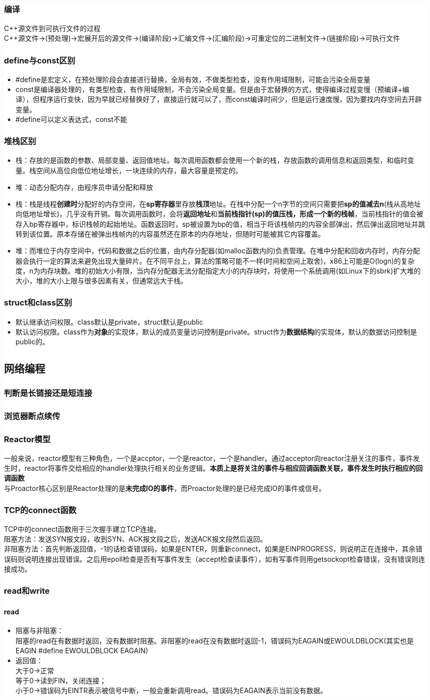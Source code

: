 ### 编译

C++源文件到可执行文件的过程\
C++源文件->(预处理)->宏展开后的源文件->(编译阶段)->汇编文件->(汇编阶段)->可重定位的二进制文件->(链接阶段)->可执行文件

### define与const区别

- #define是宏定义，在预处理阶段会直接进行替换，全局有效，不做类型检查，没有作用域限制，可能会污染全局变量
- const是编译器处理的，有类型检查，有作用域限制，不会污染全局变量。但是由于宏替换的方式，使得编译过程变慢（预编译+编译），但程序运行变快，因为早就已经替换好了，直接运行就可以了，而const编译时间少，但是运行速度慢，因为要找内存空间去开辟变量。
- #define可以定义表达式，const不能

### 堆栈区别

- 栈：存放的是函数的参数、局部变量、返回值地址。每次调用函数都会使用一个新的栈，存放函数的调用信息和返回类型，和临时变量。栈空间从高位向低位地址增长，一块连续的内存，最大容量是预定的。
- 堆：动态分配内存，由程序员申请分配和释放

- 栈：栈是线程**创建时**分配好的内存空间，在**sp寄存器**里存放**栈顶**地址。在栈中分配一个n字节的空间只需要把**sp的值减去n**(栈从高地址向低地址增长)，几乎没有开销。每次调用函数时，会将**返回地址**和**当前栈指针(sp)的值压栈，形成一个新的栈帧**，当前栈指针的值会被存入bp寄存器中，标识栈帧的起始地址。函数返回时，sp被设置为bp的值，相当于将该栈帧内的内容全部弹出，然后弹出返回地址并跳转到该位置。原本存储在被弹出栈帧内的内容虽然还在原本的内存地址，但随时可能被其它内容覆盖。

- 堆：而堆位于内存空间中，代码和数据之后的位置，由内存分配器(如malloc函数内的)负责管理。在堆中分配和回收内存时，内存分配器会执行一定的算法来避免出现大量碎片。在不同平台上，算法的策略可能不一样(时间和空间上取舍)，x86上可能是O(logn)的复杂度，n为内存块数。堆的初始大小有限，当内存分配器无法分配指定大小的内存块时，将使用一个系统调用(如Linux下的sbrk)扩大堆的大小，堆的大小上限与很多因素有关，但通常远大于栈。

### struct和class区别

- 默认继承访问权限。class默认是private，struct默认是public
- 默认访问权限。class作为**对象**的实现体，默认的成员变量访问控制是private。struct作为**数据结构**的实现体，默认的数据访问控制是public的。

## 网络编程
### 判断是长链接还是短连接
### 浏览器断点续传

### Reactor模型
一般来说，reactor模型有三种角色，一个是accptor，一个是reactor，一个是handler。通过acceptor向reactor注册关注的事件，事件发生时，reactor将事件交给相应的handler处理执行相关的业务逻辑。**本质上是将关注的事件与相应回调函数关联，事件发生时执行相应的回调函数**\
与Proactor核心区别是Reactor处理的是**未完成IO的事件**，而Proactor处理的是已经完成IO的事件或信号。

### TCP的connect函数
TCP中的connect函数用于三次握手建立TCP连接。\
阻塞方法：发送SYN报文段，收到SYN、ACK报文段之后，发送ACK报文段然后返回。\
非阻塞方法：首先判断返回值，-1的话检查错误码，如果是ENTER，则重新connect，如果是EINPROGRESS，则说明正在连接中，其余错误码则说明连接出现错误。之后用epoll检查是否有写事件发生（accept检查读事件），如有写事件则用getsockopt检查错误，没有错误则连接成功。

### read和write
#### read
- 阻塞与非阻塞：\
阻塞的read在有数据时返回，没有数据时阻塞。非阻塞的read在没有数据时返回-1，错误码为EAGAIN或EWOULDBLOCK(其实也是EAGIN #define EWOULDBLOCK EAGAIN)
- 返回值：\
大于0->正常\
等于0->读到FIN，关闭连接；\
小于0->错误码为EINTR表示被信号中断，一般会重新调用read。错误码为EAGAIN表示当前没有数据。
